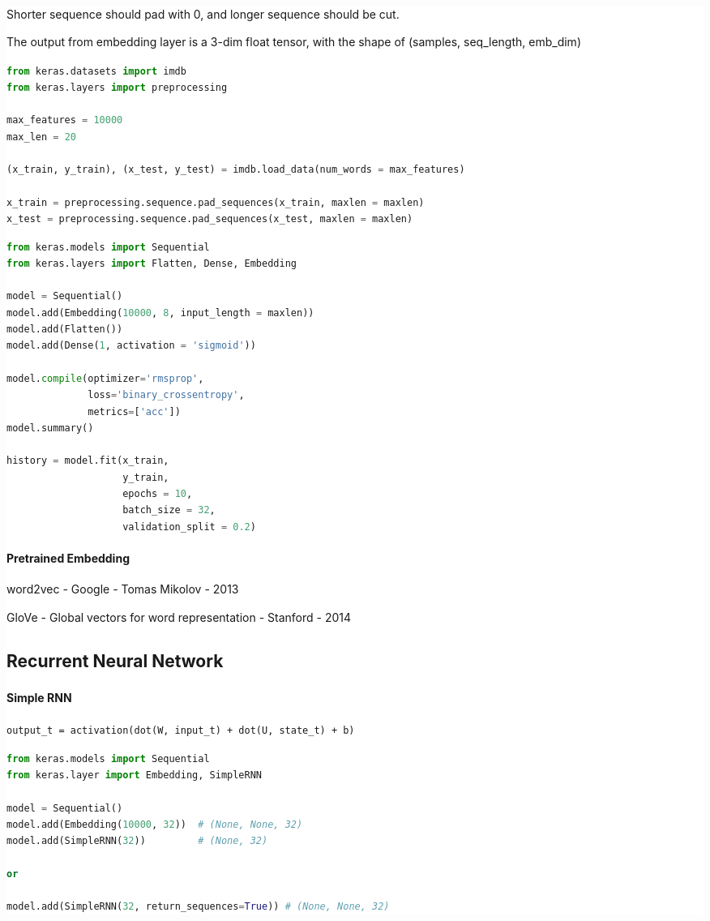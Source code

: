 Shorter sequence should pad with 0, and longer sequence should be cut.  

The output from embedding layer is a 3-dim float tensor, with the shape of (samples, seq_length, emb_dim)  

```python
from keras.datasets import imdb
from keras.layers import preprocessing

max_features = 10000
max_len = 20

(x_train, y_train), (x_test, y_test) = imdb.load_data(num_words = max_features)

x_train = preprocessing.sequence.pad_sequences(x_train, maxlen = maxlen)
x_test = preprocessing.sequence.pad_sequences(x_test, maxlen = maxlen)
```

```python
from keras.models import Sequential
from keras.layers import Flatten, Dense, Embedding

model = Sequential()
model.add(Embedding(10000, 8, input_length = maxlen))
model.add(Flatten())
model.add(Dense(1, activation = 'sigmoid'))

model.compile(optimizer='rmsprop', 
              loss='binary_crossentropy', 
              metrics=['acc'])
model.summary()

history = model.fit(x_train, 
                    y_train, 
                    epochs = 10, 
                    batch_size = 32, 
                    validation_split = 0.2)
```

#### Pretrained Embedding

word2vec - Google - Tomas Mikolov - 2013

GloVe - Global vectors for word representation - Stanford - 2014

## Recurrent Neural Network

#### Simple RNN

```
output_t = activation(dot(W, input_t) + dot(U, state_t) + b)
```

```python
from keras.models import Sequential
from keras.layer import Embedding, SimpleRNN

model = Sequential()
model.add(Embedding(10000, 32))  # (None, None, 32)
model.add(SimpleRNN(32))         # (None, 32)

or

model.add(SimpleRNN(32, return_sequences=True)) # (None, None, 32)
```
